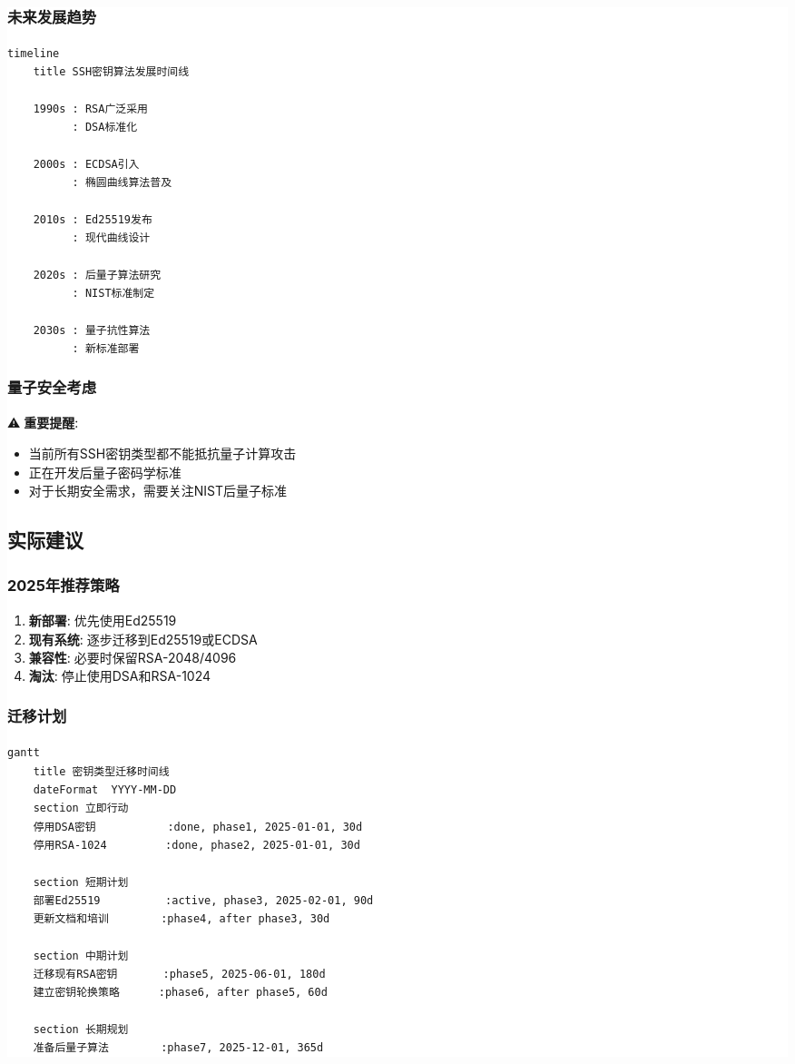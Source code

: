 ### 未来发展趋势

```mermaid
timeline
    title SSH密钥算法发展时间线
    
    1990s : RSA广泛采用
          : DSA标准化
    
    2000s : ECDSA引入
          : 椭圆曲线算法普及
    
    2010s : Ed25519发布
          : 现代曲线设计
    
    2020s : 后量子算法研究
          : NIST标准制定
    
    2030s : 量子抗性算法
          : 新标准部署
```

### 量子安全考虑

⚠️ **重要提醒**: 
- 当前所有SSH密钥类型都不能抵抗量子计算攻击
- 正在开发后量子密码学标准
- 对于长期安全需求，需要关注NIST后量子标准

## 实际建议

### 2025年推荐策略

1. **新部署**: 优先使用Ed25519
2. **现有系统**: 逐步迁移到Ed25519或ECDSA
3. **兼容性**: 必要时保留RSA-2048/4096
4. **淘汰**: 停止使用DSA和RSA-1024

### 迁移计划

```mermaid
gantt
    title 密钥类型迁移时间线
    dateFormat  YYYY-MM-DD
    section 立即行动
    停用DSA密钥           :done, phase1, 2025-01-01, 30d
    停用RSA-1024         :done, phase2, 2025-01-01, 30d
    
    section 短期计划
    部署Ed25519          :active, phase3, 2025-02-01, 90d
    更新文档和培训        :phase4, after phase3, 30d
    
    section 中期计划
    迁移现有RSA密钥       :phase5, 2025-06-01, 180d
    建立密钥轮换策略      :phase6, after phase5, 60d
    
    section 长期规划
    准备后量子算法        :phase7, 2025-12-01, 365d
```
